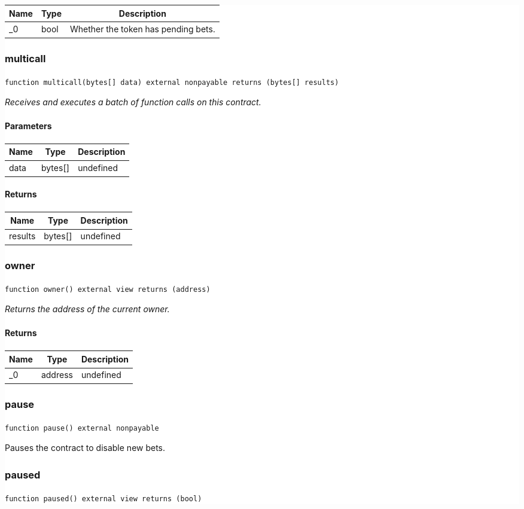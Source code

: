 | Name | Type | Description |
|---|---|---|
| _0 | bool | Whether the token has pending bets. |

### multicall

```solidity
function multicall(bytes[] data) external nonpayable returns (bytes[] results)
```



*Receives and executes a batch of function calls on this contract.*

#### Parameters

| Name | Type | Description |
|---|---|---|
| data | bytes[] | undefined |

#### Returns

| Name | Type | Description |
|---|---|---|
| results | bytes[] | undefined |

### owner

```solidity
function owner() external view returns (address)
```



*Returns the address of the current owner.*


#### Returns

| Name | Type | Description |
|---|---|---|
| _0 | address | undefined |

### pause

```solidity
function pause() external nonpayable
```

Pauses the contract to disable new bets.




### paused

```solidity
function paused() external view returns (bool)
```
